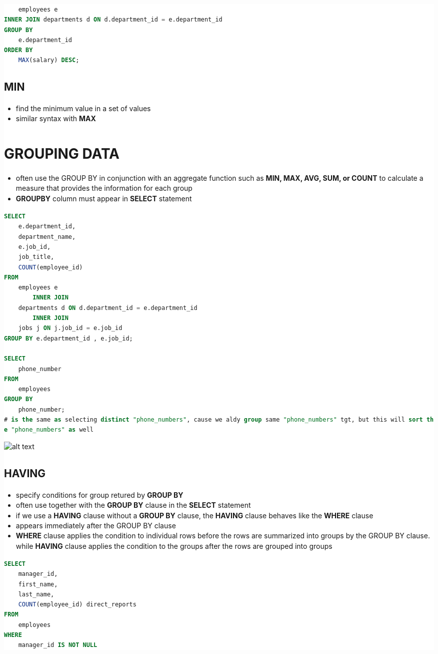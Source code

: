 ```sql
	employees e
INNER JOIN departments d ON d.department_id = e.department_id
GROUP BY
	e.department_id
ORDER BY
	MAX(salary) DESC;
```
## **MIN**
- find the minimum value in a set of values
- similar syntax with **MAX**

# **GROUPING DATA**
- often use the GROUP BY in conjunction with an aggregate function such as **MIN, MAX, AVG, SUM, or COUNT** to calculate a measure that provides the information for each group
- **GROUPBY** column must appear in **SELECT** statement
```sql
SELECT 
    e.department_id,
    department_name,
    e.job_id,
    job_title,
    COUNT(employee_id)
FROM
    employees e
        INNER JOIN
    departments d ON d.department_id = e.department_id
        INNER JOIN
    jobs j ON j.job_id = e.job_id
GROUP BY e.department_id , e.job_id;

SELECT
	phone_number
FROM
	employees
GROUP BY
	phone_number;
# is the same as selecting distinct "phone_numbers", cause we aldy group same "phone_numbers" tgt, but this will sort the "phone_numbers" as well
```
![alt text](https://www.sqltutorial.org/wp-content/uploads/2016/03/SQL-GROUP-BY-multiple-columns-example-1.png)

## **HAVING**
- specify conditions for group retured by **GROUP BY**
- often use together with the **GROUP BY** clause in the **SELECT** statement
- if we use a **HAVING** clause without a **GROUP BY** clause, the **HAVING** clause behaves like the **WHERE** clause
- appears immediately after the GROUP BY clause
- **WHERE** clause applies the condition to individual rows before the rows are summarized into groups by the GROUP BY clause. while **HAVING** clause applies the condition to the groups after the rows are grouped into groups
```sql
SELECT 
    manager_id,
    first_name,
    last_name,
    COUNT(employee_id) direct_reports
FROM
    employees
WHERE
    manager_id IS NOT NULL
```